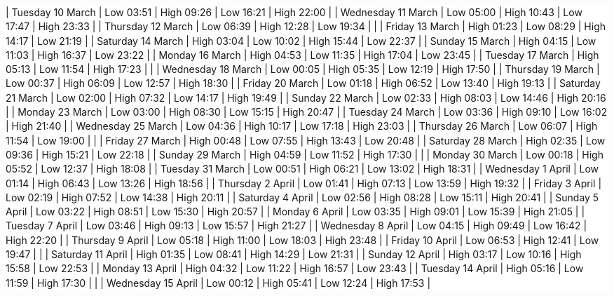 | Tuesday 10 March | Low 03:51 | High 09:26 | Low 16:21 | High 22:00 | 
| Wednesday 11 March | Low 05:00 | High 10:43 | Low 17:47 | High 23:33 | 
| Thursday 12 March | Low 06:39 | High 12:28 | Low 19:34 |  | 
| Friday 13 March | High 01:23 | Low 08:29 | High 14:17 | Low 21:19 | 
| Saturday 14 March | High 03:04 | Low 10:02 | High 15:44 | Low 22:37 | 
| Sunday 15 March | High 04:15 | Low 11:03 | High 16:37 | Low 23:22 | 
| Monday 16 March | High 04:53 | Low 11:35 | High 17:04 | Low 23:45 | 
| Tuesday 17 March | High 05:13 | Low 11:54 | High 17:23 |  | 
| Wednesday 18 March | Low 00:05 | High 05:35 | Low 12:19 | High 17:50 | 
| Thursday 19 March | Low 00:37 | High 06:09 | Low 12:57 | High 18:30 | 
| Friday 20 March | Low 01:18 | High 06:52 | Low 13:40 | High 19:13 | 
| Saturday 21 March | Low 02:00 | High 07:32 | Low 14:17 | High 19:49 | 
| Sunday 22 March | Low 02:33 | High 08:03 | Low 14:46 | High 20:16 | 
| Monday 23 March | Low 03:00 | High 08:30 | Low 15:15 | High 20:47 | 
| Tuesday 24 March | Low 03:36 | High 09:10 | Low 16:02 | High 21:40 | 
| Wednesday 25 March | Low 04:36 | High 10:17 | Low 17:18 | High 23:03 | 
| Thursday 26 March | Low 06:07 | High 11:54 | Low 19:00 |  | 
| Friday 27 March | High 00:48 | Low 07:55 | High 13:43 | Low 20:48 | 
| Saturday 28 March | High 02:35 | Low 09:36 | High 15:21 | Low 22:18 | 
| Sunday 29 March | High 04:59 | Low 11:52 | High 17:30 |  | 
| Monday 30 March | Low 00:18 | High 05:52 | Low 12:37 | High 18:08 | 
| Tuesday 31 March | Low 00:51 | High 06:21 | Low 13:02 | High 18:31 | 
| Wednesday 1 April | Low 01:14 | High 06:43 | Low 13:26 | High 18:56 | 
| Thursday 2 April | Low 01:41 | High 07:13 | Low 13:59 | High 19:32 | 
| Friday 3 April | Low 02:19 | High 07:52 | Low 14:38 | High 20:11 | 
| Saturday 4 April | Low 02:56 | High 08:28 | Low 15:11 | High 20:41 | 
| Sunday 5 April | Low 03:22 | High 08:51 | Low 15:30 | High 20:57 | 
| Monday 6 April | Low 03:35 | High 09:01 | Low 15:39 | High 21:05 | 
| Tuesday 7 April | Low 03:46 | High 09:13 | Low 15:57 | High 21:27 | 
| Wednesday 8 April | Low 04:15 | High 09:49 | Low 16:42 | High 22:20 | 
| Thursday 9 April | Low 05:18 | High 11:00 | Low 18:03 | High 23:48 | 
| Friday 10 April | Low 06:53 | High 12:41 | Low 19:47 |  | 
| Saturday 11 April | High 01:35 | Low 08:41 | High 14:29 | Low 21:31 | 
| Sunday 12 April | High 03:17 | Low 10:16 | High 15:58 | Low 22:53 | 
| Monday 13 April | High 04:32 | Low 11:22 | High 16:57 | Low 23:43 | 
| Tuesday 14 April | High 05:16 | Low 11:59 | High 17:30 |  | 
| Wednesday 15 April | Low 00:12 | High 05:41 | Low 12:24 | High 17:53 | 
